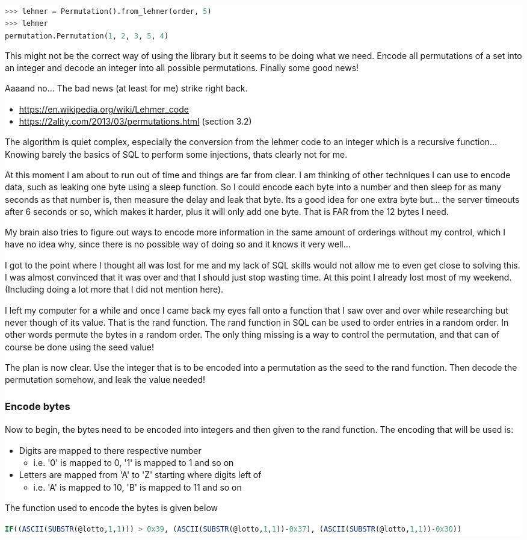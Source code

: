 ```python
>>> lehmer = Permutation().from_lehmer(order, 5)
>>> lehmer
permutation.Permutation(1, 2, 3, 5, 4)
```

This might not be the correct way of using the library but it seems to be doing what we need. Encode all permutations of a set into an integer and decode an integer into all possible permutations. Finally some good news!

Aaaand no... The bad news (at least for me) strike right back.

* https://en.wikipedia.org/wiki/Lehmer_code
* https://2ality.com/2013/03/permutations.html (section 3.2)

The algorithm is quiet complex, especially the conversion from the lehmer code to an integer which is a recursive function... Knowing barely the basics of SQL to perform some injections, thats clearly not for me.

At this moment I am about to run out of time and things are far from clear. I am thinking of other techniques I can use to encode data, such as leaking one byte using a sleep function. So I could encode each byte into a number and then sleep for as many seconds as that number is, then measure the delay and leak that byte. Its a good idea for one extra byte but... the server timeouts after 6 seconds or so, which makes it harder, plus it will only add one byte. That is FAR from the 12 bytes I need.

My brain also tries to figure out ways to encode more information in the same amount of orderings without my control, which I have no idea why, since there is no possible way of doing so and it knows it very well...

I got to the point where I thought all was lost for me and my lack of SQL skills would not allow me to even get close to solving this. I was almost convinced that it was over and that I should just stop wasting time. At this point I already lost most of my weekend. (Including doing a lot more that I did not mention here).

I left my computer for a while and once I came back my eyes fall onto a function that I saw over and over while researching but never though of its value. That is the rand function. The rand function in SQL can be used to order entries in a random order. In other words permute the bytes in a random order. The only thing missing is a way to control the permutation, and that can of course be done using the seed value!

The plan is now clear. Use the integer that is to be encoded into a permutation as the seed to the rand function. Then decode the permutation somehow, and leak the value needed!


### Encode bytes

Now to begin, the bytes need to be encoded into integers and then given to the rand function. The encoding that will be used is:
* Digits are mapped to there respective number
  * i.e. '0' is mapped to 0, '1' is mapped to 1 and so on
* Letters are mapped from 'A' to 'Z' starting where digits left of
  * i.e. 'A' is mapped to 10, 'B' is mapped to 11 and so on

The function used to encode the bytes is given below
```sql
IF((ASCII(SUBSTR(@lotto,1,1))) > 0x39, (ASCII(SUBSTR(@lotto,1,1))-0x37), (ASCII(SUBSTR(@lotto,1,1))-0x30))
```
